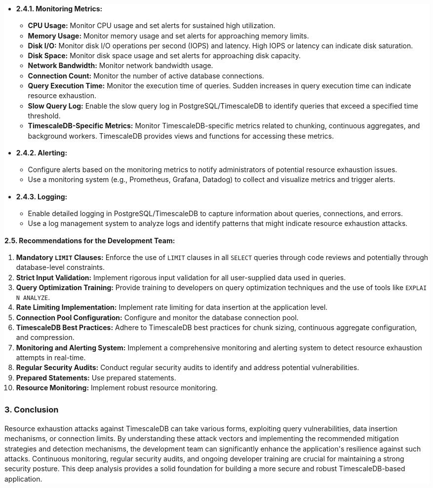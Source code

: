 *   **2.4.1. Monitoring Metrics:**

    *   **CPU Usage:**  Monitor CPU usage and set alerts for sustained high utilization.
    *   **Memory Usage:**  Monitor memory usage and set alerts for approaching memory limits.
    *   **Disk I/O:**  Monitor disk I/O operations per second (IOPS) and latency.  High IOPS or latency can indicate disk saturation.
    *   **Disk Space:**  Monitor disk space usage and set alerts for approaching disk capacity.
    *   **Network Bandwidth:**  Monitor network bandwidth usage.
    *   **Connection Count:**  Monitor the number of active database connections.
    *   **Query Execution Time:**  Monitor the execution time of queries.  Sudden increases in query execution time can indicate resource exhaustion.
    *   **Slow Query Log:**  Enable the slow query log in PostgreSQL/TimescaleDB to identify queries that exceed a specified time threshold.
    *   **TimescaleDB-Specific Metrics:**  Monitor TimescaleDB-specific metrics related to chunking, continuous aggregates, and background workers.  TimescaleDB provides views and functions for accessing these metrics.

*   **2.4.2. Alerting:**

    *   Configure alerts based on the monitoring metrics to notify administrators of potential resource exhaustion issues.
    *   Use a monitoring system (e.g., Prometheus, Grafana, Datadog) to collect and visualize metrics and trigger alerts.

*   **2.4.3. Logging:**

    *   Enable detailed logging in PostgreSQL/TimescaleDB to capture information about queries, connections, and errors.
    *   Use a log management system to analyze logs and identify patterns that might indicate resource exhaustion attacks.

**2.5. Recommendations for the Development Team:**

1.  **Mandatory `LIMIT` Clauses:**  Enforce the use of `LIMIT` clauses in all `SELECT` queries through code reviews and potentially through database-level constraints.
2.  **Strict Input Validation:**  Implement rigorous input validation for all user-supplied data used in queries.
3.  **Query Optimization Training:**  Provide training to developers on query optimization techniques and the use of tools like `EXPLAIN ANALYZE`.
4.  **Rate Limiting Implementation:**  Implement rate limiting for data insertion at the application level.
5.  **Connection Pool Configuration:**  Configure and monitor the database connection pool.
6.  **TimescaleDB Best Practices:**  Adhere to TimescaleDB best practices for chunk sizing, continuous aggregate configuration, and compression.
7.  **Monitoring and Alerting System:**  Implement a comprehensive monitoring and alerting system to detect resource exhaustion attempts in real-time.
8.  **Regular Security Audits:**  Conduct regular security audits to identify and address potential vulnerabilities.
9.  **Prepared Statements:** Use prepared statements.
10. **Resource Monitoring:** Implement robust resource monitoring.

### 3. Conclusion

Resource exhaustion attacks against TimescaleDB can take various forms, exploiting query vulnerabilities, data insertion mechanisms, or connection limits.  By understanding these attack vectors and implementing the recommended mitigation strategies and detection mechanisms, the development team can significantly enhance the application's resilience against such attacks.  Continuous monitoring, regular security audits, and ongoing developer training are crucial for maintaining a strong security posture. This deep analysis provides a solid foundation for building a more secure and robust TimescaleDB-based application.